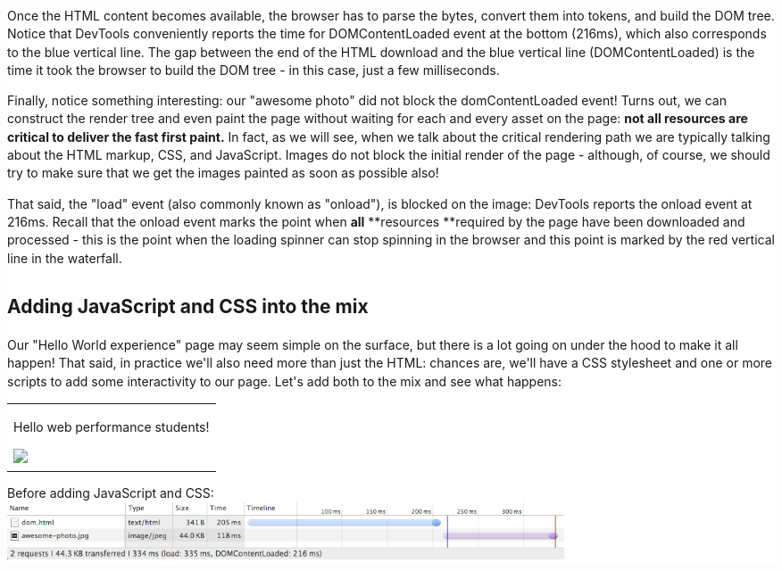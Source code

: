 Once the HTML content becomes available, the browser has to parse the bytes, 
convert them into tokens, and build the DOM tree. Notice that DevTools 
conveniently reports the time for DOMContentLoaded event at the bottom (216ms), 
which also corresponds to the blue vertical line. The gap between the end of the 
HTML download and the blue vertical line (DOMContentLoaded) is the time it took 
the browser to build the DOM tree - in this case,  just a few milliseconds. 

Finally, notice something interesting: our "awesome photo" did not block the 
domContentLoaded event! Turns out, we can construct the render tree and even 
paint the page without waiting for each and every asset on the page: **not all 
resources are critical to deliver the fast first paint.** In fact, as we will 
see, when we talk about the critical rendering path we are typically talking 
about the HTML markup, CSS, and JavaScript. Images do not block the initial 
render of the page - although, of course, we should try to make sure that we get 
the images painted as soon as possible also!

That said, the "load" event (also commonly known as "onload"), is blocked on the 
image: DevTools reports the onload event at 216ms. Recall that the onload event 
marks the point when **all** **resources **required by the page have been 
downloaded and processed - this is the point when the loading spinner can stop 
spinning in the browser and this point is marked by the red vertical line in the 
waterfall.

## Adding JavaScript and CSS into the mix

Our "Hello World experience" page may seem simple on the surface, but there is a 
lot going on under the hood to make it all happen! That said, in practice we'll 
also need more than just the HTML: chances are, we'll have a CSS stylesheet and 
one or more scripts to add some interactivity to our page. Let's add both to the 
mix and see what happens:


<table>
<tr>
<td><html>
  <head>
    <meta name="viewport" content="width=device-width,initial-scale=1.0">
    <link href="style.css" rel="stylesheet">
  </head>
  <body onload="measureCRP()">
    <p>
      Hello <span>web performance</span> students!
    </p>
    <div><img src="awesome-photo.jpg"/></div>
    <script src="timing.js"></script>
  </body>
</html></td>
</tr>
</table>

Before adding JavaScript and CSS:  
<img src="image06.png" width="624" height="64" />
